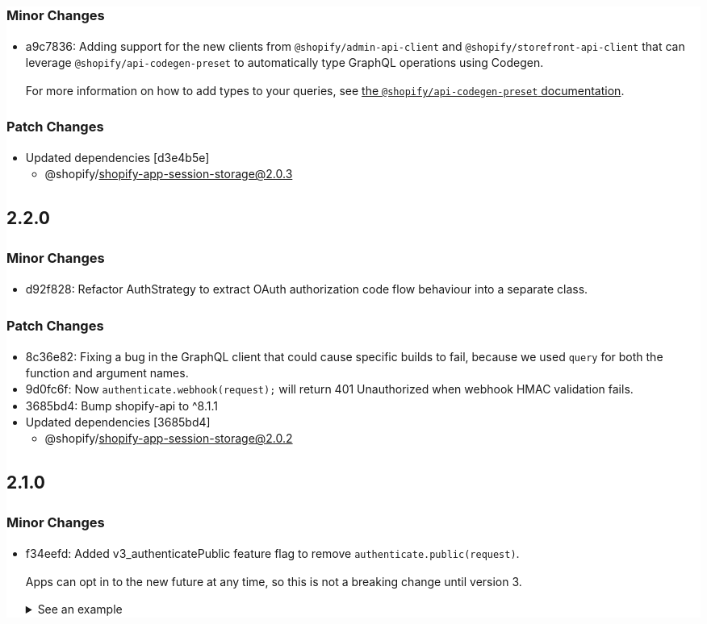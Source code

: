 ### Minor Changes

- a9c7836: Adding support for the new clients from `@shopify/admin-api-client` and `@shopify/storefront-api-client` that can leverage `@shopify/api-codegen-preset` to automatically type GraphQL operations using Codegen.

  For more information on how to add types to your queries, see [the `@shopify/api-codegen-preset` documentation](../../api-clients/api-codegen-preset).

### Patch Changes

- Updated dependencies [d3e4b5e]
  - @shopify/shopify-app-session-storage@2.0.3

## 2.2.0

### Minor Changes

- d92f828: Refactor AuthStrategy to extract OAuth authorization code flow behaviour into a separate class.

### Patch Changes

- 8c36e82: Fixing a bug in the GraphQL client that could cause specific builds to fail, because we used `query` for both the function and argument names.
- 9d0fc6f: Now `authenticate.webhook(request);` will return 401 Unauthorized when webhook HMAC validation fails.
- 3685bd4: Bump shopify-api to ^8.1.1
- Updated dependencies [3685bd4]
  - @shopify/shopify-app-session-storage@2.0.2

## 2.1.0

### Minor Changes

- f34eefd: Added v3_authenticatePublic feature flag to remove `authenticate.public(request)`.

  Apps can opt in to the new future at any time, so this is not a breaking change until version 3.

    <details>
      <summary>See an example</summary>

  Without the `v3_authenticatePublic` future flag the deprecated `authenticate.public(request)` is supported:

  ```ts
  await authenticate.public.checkout(request);
  await authenticate.public.appProxy(request);

  // Deprecated.  Use authenticate.public.checkout(request) instead
  await authenticate.public(request);
  ```
